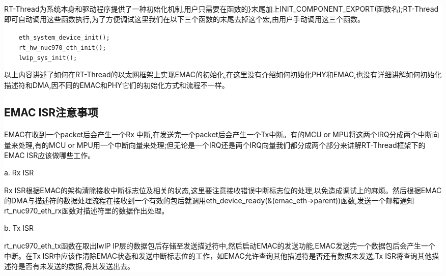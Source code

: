 RT-Thread为系统本身和驱动程序提供了一种初始化机制,用户只需要在函数的}末尾加上INIT_COMPONENT_EXPORT(函数名);RT-Thread即可自动调用这些函数执行,为了方便调试这里我们在以下三个函数的末尾去掉这个宏,由用户手动调用这三个函数。

~~~ {.c}
    eth_system_device_init();
    rt_hw_nuc970_eth_init();
    lwip_sys_init();
~~~

以上内容讲述了如何在RT-Thread的以太网框架上实现EMAC的初始化,在这里没有介绍如何初始化PHY和EMAC,也没有详细讲解如何初始化描述符和DMA,因不同的EMAC和PHY它们的初始化方式和流程不一样。

## EMAC ISR注意事项

EMAC在收到一个packet后会产生一个Rx 中断,在发送完一个packet后会产生一个Tx中断。有的MCU or MPU将这两个IRQ分成两个中断向量来处理,有的MCU or MPU用一个中断向量来处理;但无论是一个IRQ还是两个IRQ向量我们都分成两个部分来讲解RT-Thread框架下的EMAC ISR应该做哪些工作。

a. Rx ISR

Rx ISR根据EMAC的架构清除接收中断标志位及相关的状态,这里要注意接收错误中断标志位的处理,以免造成调试上的麻烦。然后根据EMAC的DMA与描述符的数据处理流程在接收到一个有效的包后就调用eth_device_ready(&amp;(emac_eth-&gt;parent))函数,发送一个邮箱通知rt_nuc970_eth_rx函数对描述符里的数据作出处理。

b. Tx ISR

rt_nuc970_eth_tx函数在取出lwIP IP层的数据包后存储至发送描述符中,然后启动EMAC的发送功能,EMAC发送完一个数据包后会产生一个中断。在Tx ISR中应该作清除EMAC状态和发送中断标志位的工作，如EMAC允许查询其他描述符是否还有数据未发送,Tx ISR将查询其他描述符是否有未发送的数据,将其发送出去。</code></pre>
